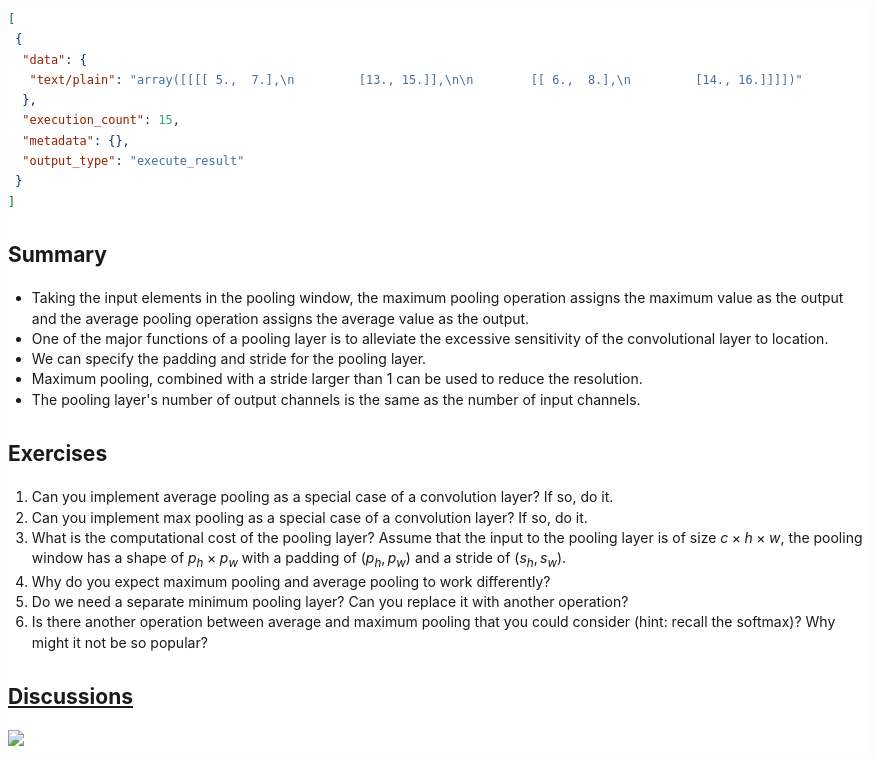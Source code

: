 ```{.json .output n=15}
[
 {
  "data": {
   "text/plain": "array([[[[ 5.,  7.],\n         [13., 15.]],\n\n        [[ 6.,  8.],\n         [14., 16.]]]])"
  },
  "execution_count": 15,
  "metadata": {},
  "output_type": "execute_result"
 }
]
```

## Summary

* Taking the input elements in the pooling window, the maximum pooling operation assigns the maximum value as the output and the average pooling operation assigns the average value as the output.
* One of the major functions of a pooling layer is to alleviate the excessive sensitivity of the convolutional layer to location.
* We can specify the padding and stride for the pooling layer.
* Maximum pooling, combined with a stride larger than 1 can be used to reduce the resolution.
* The pooling layer's number of output channels is the same as the number of input channels.


## Exercises

1. Can you implement average pooling as a special case of a convolution layer? If so, do it.
1. Can you implement max pooling as a special case of a convolution layer? If so, do it.
1. What is the computational cost of the pooling layer? Assume that the input to the pooling layer is of size $c\times h\times w$, the pooling window has a shape of $p_h\times p_w$ with a padding of $(p_h, p_w)$ and a stride of $(s_h, s_w)$.
1. Why do you expect maximum pooling and average pooling to work differently?
1. Do we need a separate minimum pooling layer? Can you replace it with another operation?
1. Is there another operation between average and maximum pooling that you could consider (hint: recall the softmax)? Why might it not be so popular?

## [Discussions](https://discuss.mxnet.io/t/2352)

![](../img/qr_pooling.svg)
